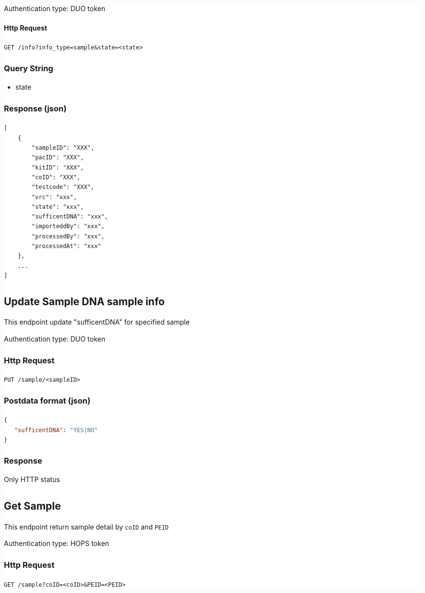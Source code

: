 Authentication type: DUO token
#### Http Request
`GET /info?info_type=sample&state=<state>`
### Query String
 - state
### Response (json)
```
[ 
    {
        "sampleID": "XXX",
        "pacID": "XXX",
        "kitID": "XXX",
        "coID": "XXX",
        "testcode": "XXX",
        "vrc": "xxx",
        "state": "xxx",
        "sufficentDNA": "xxx",
        "importeddBy": "xxx",
        "processedBy": "xxx",
        "processedAt": "xxx"
    },
    ...
]

```

## Update Sample DNA sample info
This endpoint update "sufficentDNA" for specified sample

Authentication type: DUO token
### Http Request
`PUT /sample/<sampleID>`

### Postdata format (json)
```json
{
   "sufficentDNA": "YES|NO"
}
```
### Response
Only HTTP status

## Get Sample
This endpoint return sample detail by `coID` and `PEID`

Authentication type: HOPS token
### Http Request
`GET /sample?coID=<coID>&PEID=<PEID>`
